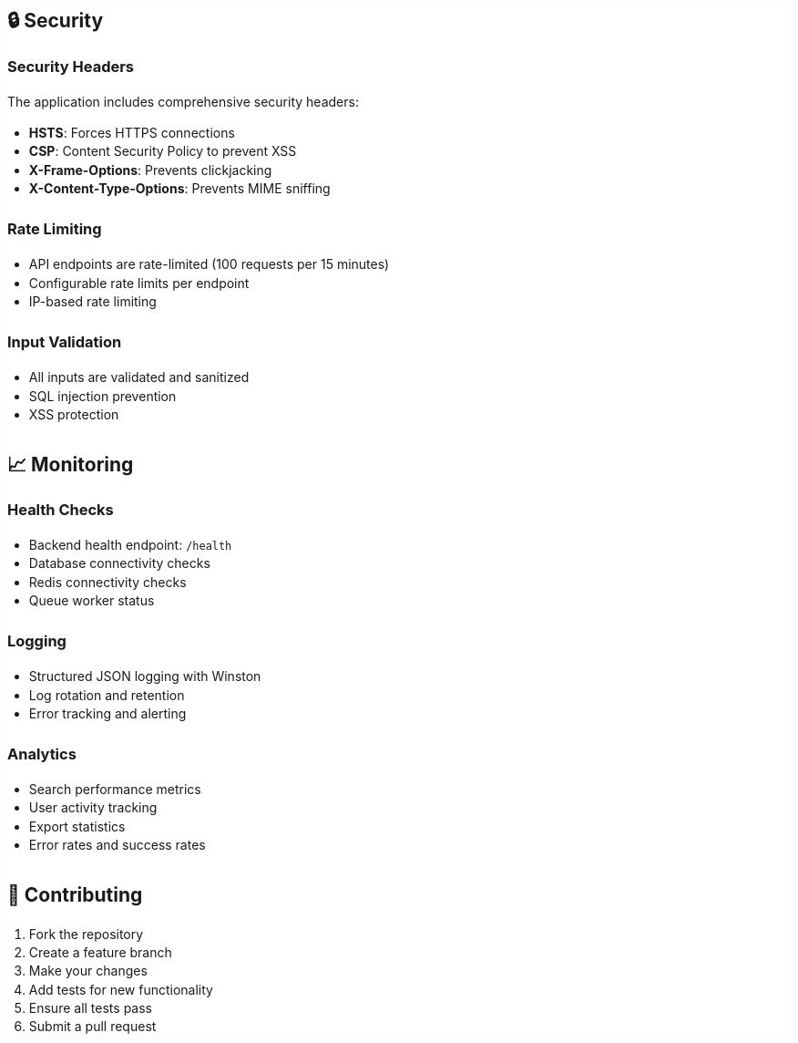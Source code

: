 ## 🔒 Security

### Security Headers

The application includes comprehensive security headers:

- **HSTS**: Forces HTTPS connections
- **CSP**: Content Security Policy to prevent XSS
- **X-Frame-Options**: Prevents clickjacking
- **X-Content-Type-Options**: Prevents MIME sniffing

### Rate Limiting

- API endpoints are rate-limited (100 requests per 15 minutes)
- Configurable rate limits per endpoint
- IP-based rate limiting

### Input Validation

- All inputs are validated and sanitized
- SQL injection prevention
- XSS protection

## 📈 Monitoring

### Health Checks

- Backend health endpoint: `/health`
- Database connectivity checks
- Redis connectivity checks
- Queue worker status

### Logging

- Structured JSON logging with Winston
- Log rotation and retention
- Error tracking and alerting

### Analytics

- Search performance metrics
- User activity tracking
- Export statistics
- Error rates and success rates

## 🤝 Contributing

1. Fork the repository
2. Create a feature branch
3. Make your changes
4. Add tests for new functionality
5. Ensure all tests pass
6. Submit a pull request

